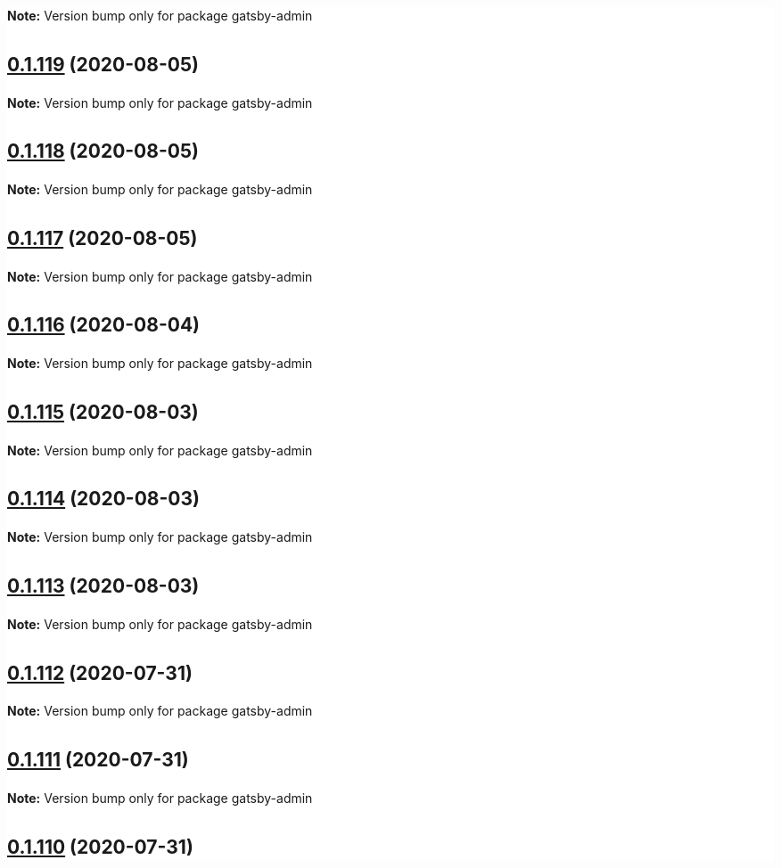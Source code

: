 **Note:** Version bump only for package gatsby-admin

## [0.1.119](https://github.com/gatsbyjs/gatsby/compare/gatsby-admin@0.1.118...gatsby-admin@0.1.119) (2020-08-05)

**Note:** Version bump only for package gatsby-admin

## [0.1.118](https://github.com/gatsbyjs/gatsby/compare/gatsby-admin@0.1.117...gatsby-admin@0.1.118) (2020-08-05)

**Note:** Version bump only for package gatsby-admin

## [0.1.117](https://github.com/gatsbyjs/gatsby/compare/gatsby-admin@0.1.116...gatsby-admin@0.1.117) (2020-08-05)

**Note:** Version bump only for package gatsby-admin

## [0.1.116](https://github.com/gatsbyjs/gatsby/compare/gatsby-admin@0.1.115...gatsby-admin@0.1.116) (2020-08-04)

**Note:** Version bump only for package gatsby-admin

## [0.1.115](https://github.com/gatsbyjs/gatsby/compare/gatsby-admin@0.1.114...gatsby-admin@0.1.115) (2020-08-03)

**Note:** Version bump only for package gatsby-admin

## [0.1.114](https://github.com/gatsbyjs/gatsby/compare/gatsby-admin@0.1.113...gatsby-admin@0.1.114) (2020-08-03)

**Note:** Version bump only for package gatsby-admin

## [0.1.113](https://github.com/gatsbyjs/gatsby/compare/gatsby-admin@0.1.112...gatsby-admin@0.1.113) (2020-08-03)

**Note:** Version bump only for package gatsby-admin

## [0.1.112](https://github.com/gatsbyjs/gatsby/compare/gatsby-admin@0.1.110...gatsby-admin@0.1.112) (2020-07-31)

**Note:** Version bump only for package gatsby-admin

## [0.1.111](https://github.com/gatsbyjs/gatsby/compare/gatsby-admin@0.1.110...gatsby-admin@0.1.111) (2020-07-31)

**Note:** Version bump only for package gatsby-admin

## [0.1.110](https://github.com/gatsbyjs/gatsby/compare/gatsby-admin@0.1.109...gatsby-admin@0.1.110) (2020-07-31)
